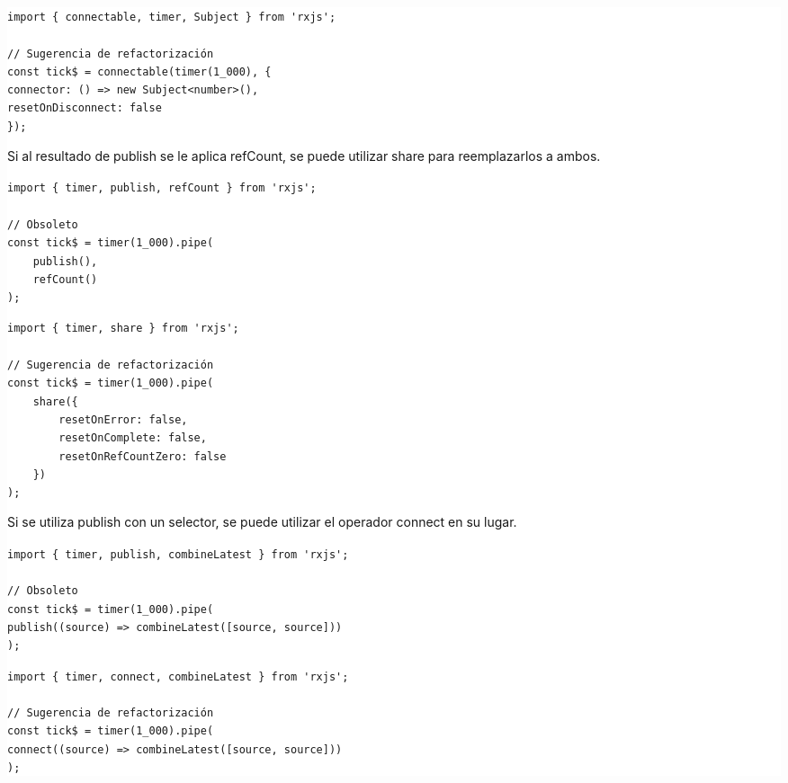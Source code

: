 ```
import { connectable, timer, Subject } from 'rxjs';

// Sugerencia de refactorización
const tick$ = connectable(timer(1_000), {
connector: () => new Subject<number>(),
resetOnDisconnect: false
});
```

Si al resultado de publish se le aplica refCount, se puede utilizar share para reemplazarlos a ambos.

```
import { timer, publish, refCount } from 'rxjs';

// Obsoleto
const tick$ = timer(1_000).pipe(
    publish(),
    refCount()
);
```

```
import { timer, share } from 'rxjs';

// Sugerencia de refactorización
const tick$ = timer(1_000).pipe(
    share({
        resetOnError: false,
        resetOnComplete: false,
        resetOnRefCountZero: false
    })
);
```

Si se utiliza publish con un selector, se puede utilizar el operador connect en su lugar.

```
import { timer, publish, combineLatest } from 'rxjs';

// Obsoleto
const tick$ = timer(1_000).pipe(
publish((source) => combineLatest([source, source]))
);
```

```
import { timer, connect, combineLatest } from 'rxjs';

// Sugerencia de refactorización
const tick$ = timer(1_000).pipe(
connect((source) => combineLatest([source, source]))
);
```
